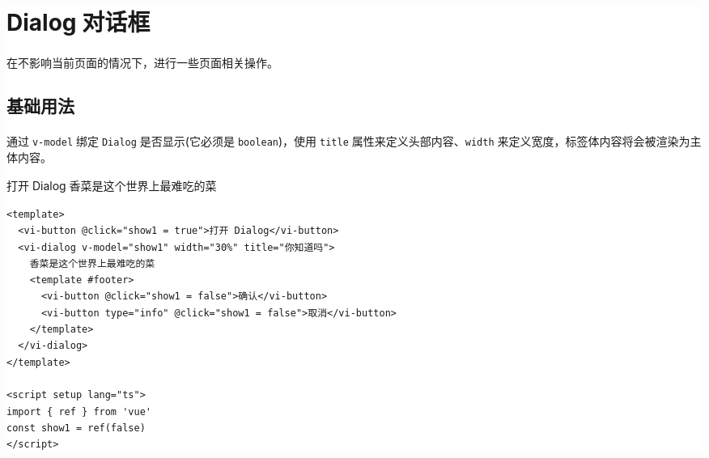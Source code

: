 <script setup lang="ts">
import { ref } from 'vue'

const tabActive = ref('Vue')
const show1 = ref(false)
const show2 = ref(false)
const show3 = ref(false)
const show4 = ref(false)
const show5 = ref(false)
const show6 = ref(false)
const show7 = ref(false)
const show8 = ref(false)
const show9 = ref(false)
const show10 = ref(false)
const show11 = ref(false)
const show12 = ref(false)
const show13 = ref(false)
const movable = ref(true)

const open = () => {
  console.log('dialog open')
}
const close = () => {
  console.log('dialog close')
}
const beforeClose = (close: () => void) => {
  console.log('before close 阻止了关闭')
}
</script>

# Dialog 对话框

在不影响当前页面的情况下，进行一些页面相关操作。

## 基础用法

通过 `v-model` 绑定 `Dialog` 是否显示(它必须是 `boolean`)，使用 `title` 属性来定义头部内容、`width` 来定义宽度，标签体内容将会被渲染为主体内容。

<div class="examples">
  <vi-button @click="show1 = true">打开 Dialog</vi-button>
  <vi-dialog v-model="show1" width="30%" title="你知道吗">
    香菜是这个世界上最难吃的菜
    <template #footer>
      <vi-button @click="show1 = false">确认</vi-button>
      <vi-button type="info" @click="show1 = false">取消</vi-button>
    </template>
  </vi-dialog>
</div>

```vue
<template>
  <vi-button @click="show1 = true">打开 Dialog</vi-button>
  <vi-dialog v-model="show1" width="30%" title="你知道吗">
    香菜是这个世界上最难吃的菜
    <template #footer>
      <vi-button @click="show1 = false">确认</vi-button>
      <vi-button type="info" @click="show1 = false">取消</vi-button>
    </template>
  </vi-dialog>
</template>

<script setup lang="ts">
import { ref } from 'vue'
const show1 = ref(false)
</script>
```